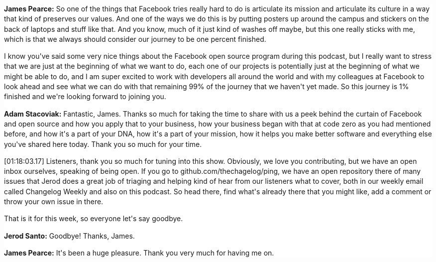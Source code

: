 **James Pearce:** So one of the things that Facebook tries really hard to do is articulate its mission and articulate its culture in a way that kind of preserves our values. And one of the ways we do this is by putting posters up around the campus and stickers on the back of laptops and stuff like that. And you know, much of it just kind of washes off maybe, but this one really sticks with me, which is that we always should consider our journey to be one percent finished.

I know you've said some very nice things about the Facebook open source program during this podcast, but I really want to stress that we are just at the beginning of what we want to do, each one of our projects is potentially just at the beginning of what we might be able to do, and I am super excited to work with developers all around the world and with my colleagues at Facebook to look ahead and see what we can do with that remaining 99% of the journey that we haven't yet made. So this journey is 1% finished and we're looking forward to joining you.

**Adam Stacoviak:** Fantastic, James. Thanks so much for taking the time to share with us a peek behind the curtain of Facebook and open source and how you apply that to your business, how your business began with that at code zero as you had mentioned before, and how it's a part of your DNA, how it's a part of your mission, how it helps you make better software and everything else you've shared here today. Thank you so much for your time.

\[01:18:03.17\] Listeners, thank you so much for tuning into this show. Obviously, we love you contributing, but we have an open inbox ourselves, speaking of being open. If you go to github.com/thechagelog/ping, we have an open repository there of many issues that Jerod does a great job of triaging and helping kind of hear from our listeners what to cover, both in our weekly email called Changelog Weekly and also on this podcast. So head there, find what's already there that you might like, add a comment or throw your own issue in there.

That is it for this week, so everyone let's say goodbye.

**Jerod Santo:** Goodbye! Thanks, James.

**James Pearce:** It's been a huge pleasure. Thank you very much for having me on.
